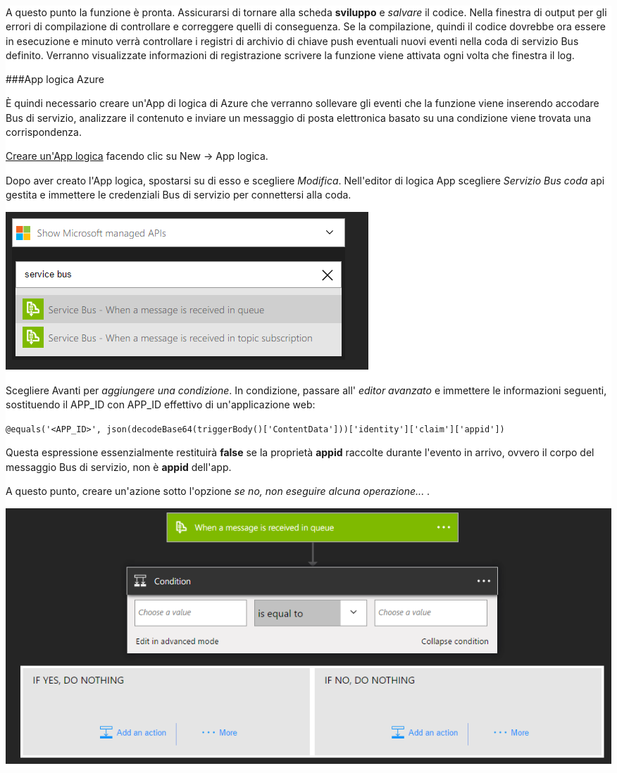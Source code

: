 A questo punto la funzione è pronta. Assicurarsi di tornare alla scheda **sviluppo** e _salvare_ il codice. Nella finestra di output per gli errori di compilazione di controllare e correggere quelli di conseguenza. Se la compilazione, quindi il codice dovrebbe ora essere in esecuzione e minuto verrà controllare i registri di archivio di chiave push eventuali nuovi eventi nella coda di servizio Bus definito. Verranno visualizzate informazioni di registrazione scrivere la funzione viene attivata ogni volta che finestra il log.

###<a name="azure-logic-app"></a>App logica Azure

È quindi necessario creare un'App di logica di Azure che verranno sollevare gli eventi che la funzione viene inserendo accodare Bus di servizio, analizzare il contenuto e inviare un messaggio di posta elettronica basato su una condizione viene trovata una corrispondenza.

[Creare un'App logica](../app-service-logic/app-service-logic-create-a-logic-app.md) facendo clic su New -> App logica. 

Dopo aver creato l'App logica, spostarsi su di esso e scegliere _Modifica_. Nell'editor di logica App scegliere _Servizio Bus coda_ api gestita e immettere le credenziali Bus di servizio per connettersi alla coda.

![Logica Azure App servizio Bus](./media/keyvault-keyrotation/Azure_LogicApp_ServiceBus.png)

Scegliere Avanti per _aggiungere una condizione_. In condizione, passare all' _editor avanzato_ e immettere le informazioni seguenti, sostituendo il APP_ID con APP_ID effettivo di un'applicazione web:

```
@equals('<APP_ID>', json(decodeBase64(triggerBody()['ContentData']))['identity']['claim']['appid'])
```

Questa espressione essenzialmente restituirà **false** se la proprietà **appid** raccolte durante l'evento in arrivo, ovvero il corpo del messaggio Bus di servizio, non è **appid** dell'app. 

A questo punto, creare un'azione sotto l'opzione _se no, non eseguire alcuna operazione..._ .

![Applicazione di logica di Azure scegliere azione](./media/keyvault-keyrotation/Azure_LogicApp_Condition.png)
